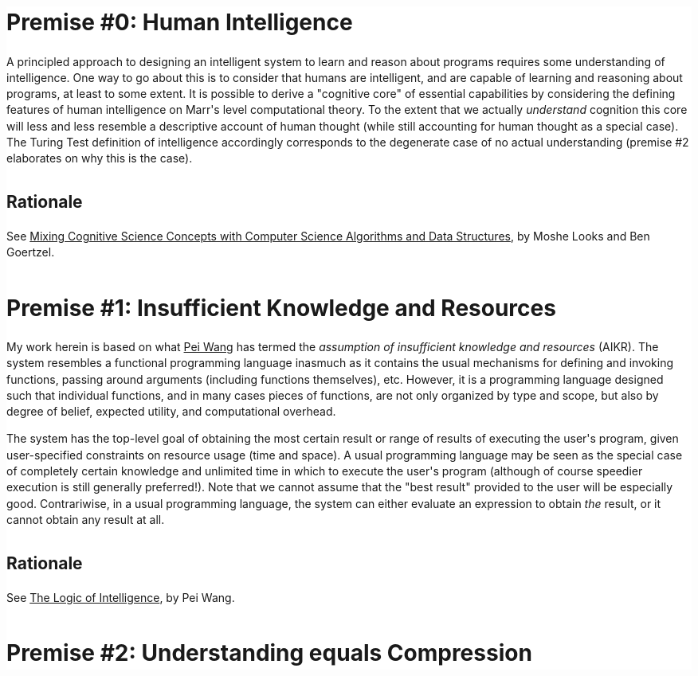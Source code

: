# Premise #0: Human Intelligence #

A principled approach to designing an intelligent system to learn and reason
about programs requires some understanding of intelligence. One way to go about
this is to consider that humans are intelligent, and are capable of learning
and reasoning about programs, at least to some extent. It is possible to derive
a "cognitive core" of essential capabilities by considering the defining
features of human intelligence on Marr's level computational theory. To the
extent that we actually _understand_ cognition this core will less and
less resemble a descriptive account of human thought (while still accounting
for human thought as a special case). The Turing Test definition of
intelligence accordingly corresponds to the degenerate case of no actual
understanding (premise #2 elaborates on why this is the case).


## Rationale ##

See [Mixing Cognitive Science Concepts with Computer Science Algorithms and Data Structures](http://metacog.org/aicog.pdf), by Moshe Looks and
Ben Goertzel.

# Premise #1: Insufficient Knowledge and Resources #

My work herein is based on what [Pei Wang](http://nars.wang.googlepages.com/) has termed the _assumption of insufficient knowledge and
resources_ (AIKR). The system resembles a functional programming language
inasmuch as it contains the usual mechanisms for defining and invoking
functions, passing around arguments (including functions themselves),
etc. However, it is a programming language designed such that individual
functions, and in many cases pieces of functions, are not only organized by
type and scope, but also by degree of belief, expected utility, and
computational overhead.

The system has the top-level goal of obtaining the most certain result or range
of results of executing the user's program, given user-specified constraints on
resource usage (time and space). A usual programming language may be seen as
the special case of completely certain knowledge and unlimited time in which to
execute the user's program (although of course speedier execution is still
generally preferred!). Note that we cannot assume that the "best result"
provided to the user will be especially good. Contrariwise, in a usual
programming language, the system can either evaluate an expression to obtain
_the_ result, or it cannot obtain any result at all.

## Rationale ##

See [The Logic of Intelligence](http://nars.wang.googlepages.com/wang.logic_intelligence.pdf), by Pei Wang.

# Premise #2: Understanding equals Compression #
